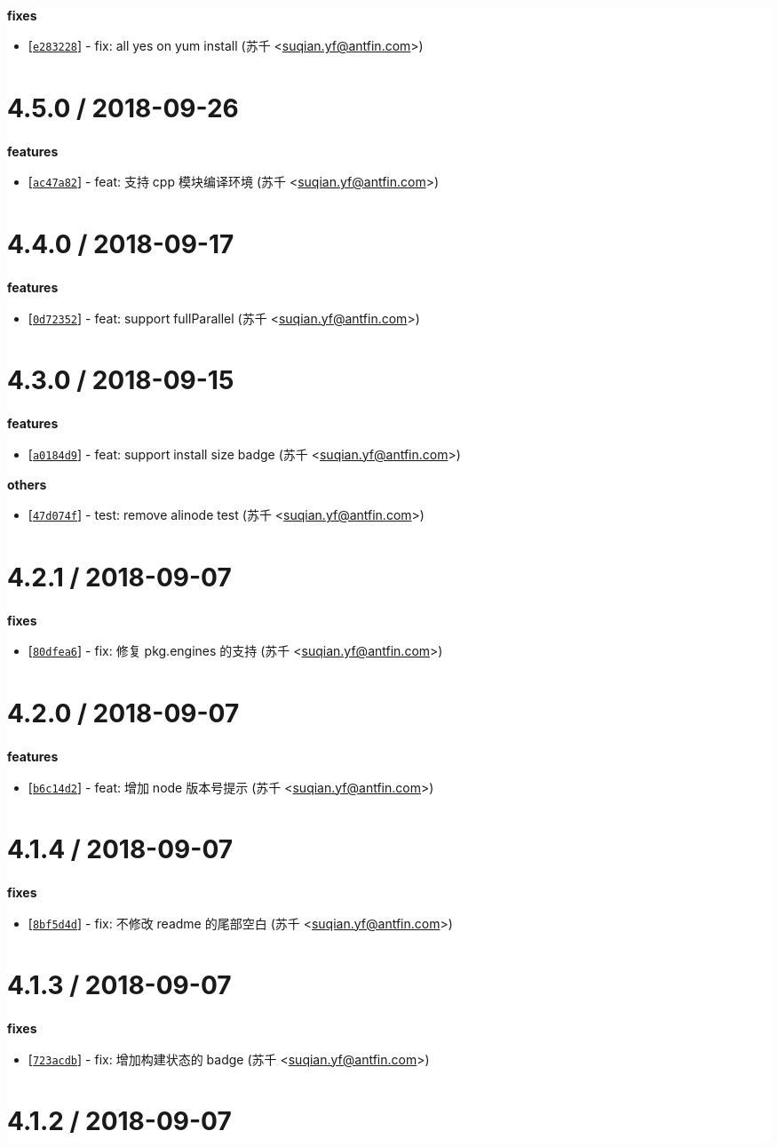 **fixes**
  * [[`e283228`](http://gitlab.alibaba-inc.com/node/ci/commit/e283228676b1c3c63cfbd0b1d30c849774e0180c)] - fix: all yes on yum install (苏千 <<suqian.yf@antfin.com>>)

4.5.0 / 2018-09-26
==================

**features**
  * [[`ac47a82`](http://gitlab.alibaba-inc.com/node/ci/commit/ac47a82d4aa2cc963cdd5a37a828eeb033ae8010)] - feat: 支持 cpp 模块编译环境 (苏千 <<suqian.yf@antfin.com>>)

4.4.0 / 2018-09-17
==================

**features**
  * [[`0d72352`](http://gitlab.alibaba-inc.com/node/ci/commit/0d72352ffec2a9c30908753409f9aa9a21c714e1)] - feat: support fullParallel (苏千 <<suqian.yf@antfin.com>>)

4.3.0 / 2018-09-15
==================

**features**
  * [[`a0184d9`](http://gitlab.alibaba-inc.com/node/ci/commit/a0184d95c89c5f0004831679e7c16322523bc2fa)] - feat: support install size badge (苏千 <<suqian.yf@antfin.com>>)

**others**
  * [[`47d074f`](http://gitlab.alibaba-inc.com/node/ci/commit/47d074feb62077cbea465c194d34d191888559f4)] - test: remove alinode test (苏千 <<suqian.yf@antfin.com>>)

4.2.1 / 2018-09-07
==================

**fixes**
  * [[`80dfea6`](http://gitlab.alibaba-inc.com/node/ci/commit/80dfea652b2911b6c2b401825164dfbd8953bc28)] - fix: 修复 pkg.engines 的支持 (苏千 <<suqian.yf@antfin.com>>)

4.2.0 / 2018-09-07
==================

**features**
  * [[`b6c14d2`](http://gitlab.alibaba-inc.com/node/ci/commit/b6c14d27b9797833376429352673fe201054dce2)] - feat: 增加 node 版本号提示 (苏千 <<suqian.yf@antfin.com>>)

4.1.4 / 2018-09-07
==================

**fixes**
  * [[`8bf5d4d`](http://gitlab.alibaba-inc.com/node/ci/commit/8bf5d4db4044ee6baeb5fb778f03c815b0b00a2a)] - fix: 不修改 readme 的尾部空白 (苏千 <<suqian.yf@antfin.com>>)

4.1.3 / 2018-09-07
==================

**fixes**
  * [[`723acdb`](http://gitlab.alibaba-inc.com/node/ci/commit/723acdbff15207c108e093ac890030a7637529b3)] - fix: 增加构建状态的 badge (苏千 <<suqian.yf@antfin.com>>)

4.1.2 / 2018-09-07
==================
